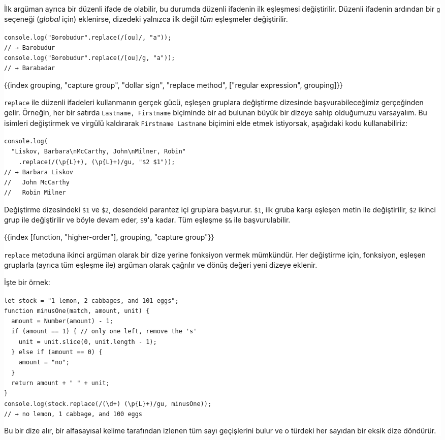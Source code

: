 İlk argüman ayrıca bir düzenli ifade de olabilir, bu durumda düzenli ifadenin ilk eşleşmesi değiştirilir. Düzenli ifadenin ardından bir `g` seçeneği (_global_ için) eklenirse, dizedeki yalnızca ilk değil _tüm_ eşleşmeler değiştirilir.

```
console.log("Borobudur".replace(/[ou]/, "a"));
// → Barobudur
console.log("Borobudur".replace(/[ou]/g, "a"));
// → Barabadar
```

{{index grouping, "capture group", "dollar sign", "replace method", ["regular expression", grouping]}}

`replace` ile düzenli ifadeleri kullanmanın gerçek gücü, eşleşen gruplara değiştirme dizesinde başvurabileceğimiz gerçeğinden gelir. Örneğin, her bir satırda `Lastname, Firstname` biçiminde bir ad bulunan büyük bir dizeye sahip olduğumuzu varsayalım. Bu isimleri değiştirmek ve virgülü kaldırarak `Firstname Lastname` biçimini elde etmek istiyorsak, aşağıdaki kodu kullanabiliriz:

```
console.log(
  "Liskov, Barbara\nMcCarthy, John\nMilner, Robin"
    .replace(/(\p{L}+), (\p{L}+)/gu, "$2 $1"));
// → Barbara Liskov
//   John McCarthy
//   Robin Milner
```

Değiştirme dizesindeki `$1` ve `$2`, desendeki parantez içi gruplara başvurur. `$1`, ilk gruba karşı eşleşen metin ile değiştirilir, `$2` ikinci grup ile değiştirilir ve böyle devam eder, `$9`'a kadar. Tüm eşleşme `$&` ile başvurulabilir.

{{index [function, "higher-order"], grouping, "capture group"}}

`replace` metoduna ikinci argüman olarak bir dize yerine fonksiyon vermek mümkündür. Her değiştirme için, fonksiyon, eşleşen gruplarla (ayrıca tüm eşleşme ile) argüman olarak çağrılır ve dönüş değeri yeni dizeye eklenir.

İşte bir örnek:

```
let stock = "1 lemon, 2 cabbages, and 101 eggs";
function minusOne(match, amount, unit) {
  amount = Number(amount) - 1;
  if (amount == 1) { // only one left, remove the 's'
    unit = unit.slice(0, unit.length - 1);
  } else if (amount == 0) {
    amount = "no";
  }
  return amount + " " + unit;
}
console.log(stock.replace(/(\d+) (\p{L}+)/gu, minusOne));
// → no lemon, 1 cabbage, and 100 eggs
```

Bu bir dize alır, bir alfasayısal kelime tarafından izlenen tüm sayı geçişlerini bulur ve o türdeki her sayıdan bir eksik dize döndürür.
